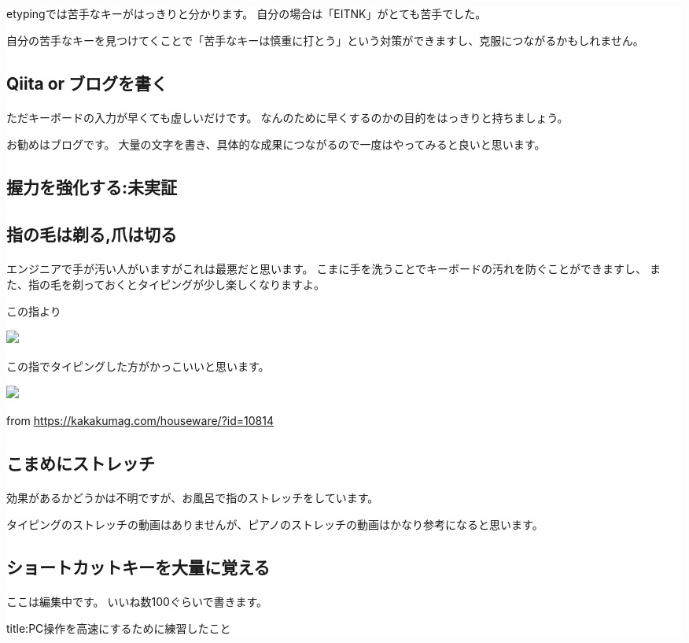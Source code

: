 etypingでは苦手なキーがはっきりと分かります。
自分の場合は「EITNK」がとても苦手でした。

自分の苦手なキーを見つけてくことで「苦手なキーは慎重に打とう」という対策ができますし、克服につながるかもしれません。


## Qiita or ブログを書く

ただキーボードの入力が早くても虚しいだけです。
なんのために早くするのかの目的をはっきりと持ちましょう。

お勧めはブログです。
大量の文字を書き、具体的な成果につながるので一度はやってみると良いと思います。


## 握力を強化する:未実証

## 指の毛は剃る,爪は切る

エンジニアで手が汚い人がいますがこれは最悪だと思います。
こまに手を洗うことでキーボードの汚れを防ぐことができますし、
また、指の毛を剃っておくとタイピングが少し楽しくなりますよ。

この指より

<img src="https://img1.kakaku.k-img.com/images/maga/icv/pc715/10814/03.jpg">

この指でタイピングした方がかっこいいと思います。

<img src="https://img1.kakaku.k-img.com/images/maga/icv/pc715/10814/10.jpg">

from https://kakakumag.com/houseware/?id=10814



## こまめにストレッチ

効果があるかどうかは不明ですが、お風呂で指のストレッチをしています。

タイピングのストレッチの動画はありませんが、ピアノのストレッチの動画はかなり参考になると思います。

<iframe width="560" height="315" src="https://www.youtube.com/embed/UKxvxiDADIw" title="YouTube video player" frameborder="0" allow="accelerometer; autoplay; clipboard-write; encrypted-media; gyroscope; picture-in-picture; web-share" allowfullscreen></iframe>




## ショートカットキーを大量に覚える

ここは編集中です。
いいね数100ぐらいで書きます。





title:PC操作を高速にするために練習したこと